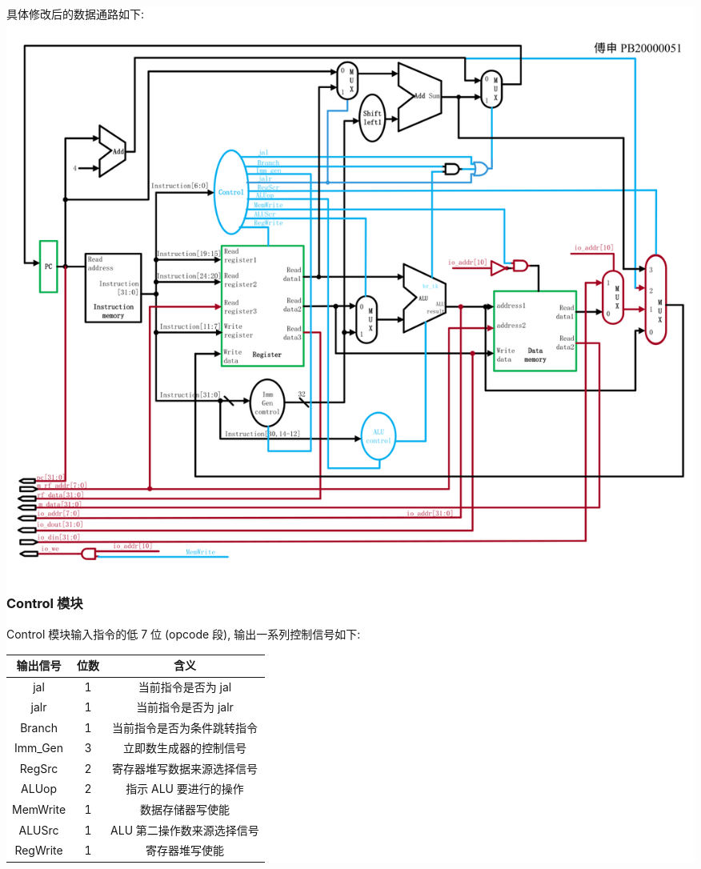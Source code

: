 具体修改后的数据通路如下:

![datapath](/assets/dp_cpu_sc.svg)

### Control 模块
Control 模块输入指令的低 7 位 (opcode 段), 输出一系列控制信号如下:

| 输出信号 | 位数  |            含义            |
| :------: | :---: | :------------------------: |
|   jal    |   1   |     当前指令是否为 jal     |
|   jalr   |   1   |    当前指令是否为 jalr     |
|  Branch  |   1   | 当前指令是否为条件跳转指令 |
| Imm_Gen  |   3   |   立即数生成器的控制信号   |
|  RegSrc  |   2   | 寄存器堆写数据来源选择信号 |
|  ALUop   |   2   |   指示 ALU 要进行的操作    |
| MemWrite |   1   |      数据存储器写使能      |
|  ALUSrc  |   1   | ALU 第二操作数来源选择信号 |
| RegWrite |   1   |       寄存器堆写使能       |
